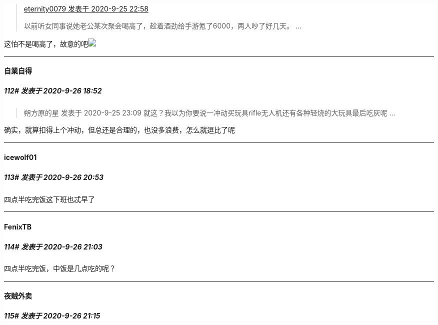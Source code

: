 

<blockquote><a href="httphttps://bbs.saraba1st.com/2b/forum.php?mod=redirect&amp;goto=findpost&amp;pid=48855535&amp;ptid=1961923" target="_blank">eternity0079 发表于 2020-9-25 22:58</a>

以前听女同事说她老公某次聚会喝高了，趁着酒劲给手游氪了6000，两人吵了好几天。 ...</blockquote>
这怕不是喝高了，故意的吧<img src="https://static.saraba1st.com/image/smiley/face2017/067.png" referrerpolicy="no-referrer">







*****

####  自業自得  
##### 112#       发表于 2020-9-26 18:52



<blockquote>朔方原的星 发表于 2020-9-25 23:09
就这？我以为你要说一冲动买玩具rifle无人机还有各种轻烧的大玩具最后吃灰呢 ...</blockquote>
确实，就算扣得上个冲动，但总还是合理的，也没多浪费，怎么就逗比了呢







*****

####  icewolf01  
##### 113#       发表于 2020-9-26 20:53




四点半吃完饭这下班也忒早了







*****

####  FenixTB  
##### 114#       发表于 2020-9-26 21:03




四点半吃完饭，中饭是几点吃的呢？







*****

####  夜贼外卖  
##### 115#       发表于 2020-9-26 21:15
